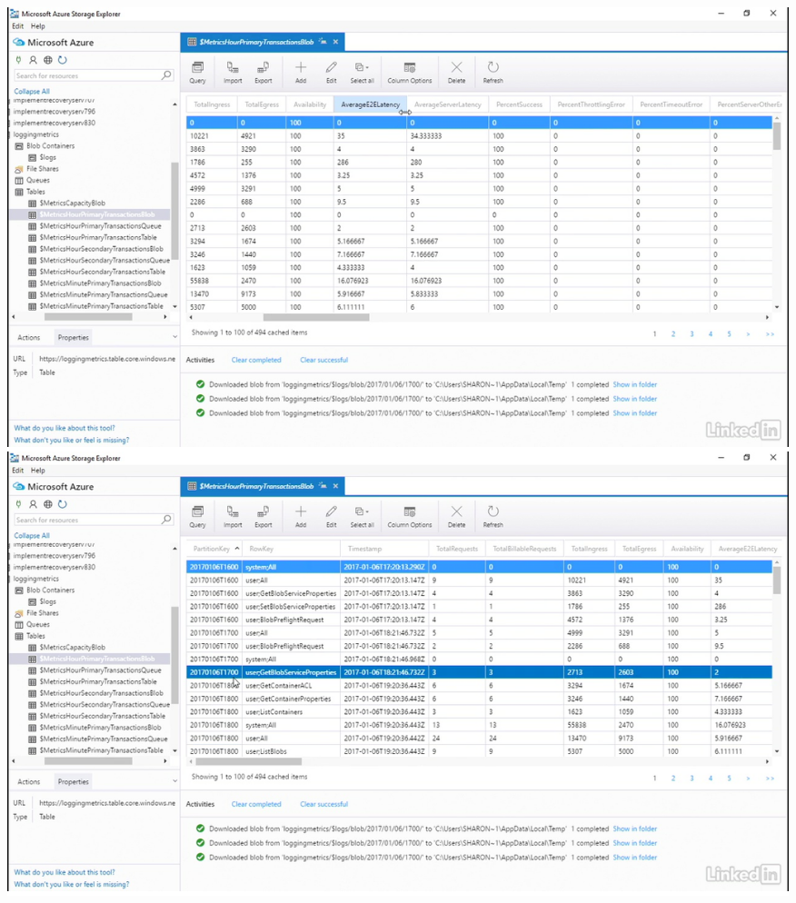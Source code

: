 <img src="./resources/vlcsnap-2018-02-08-22h21m34s434.jpg" /></br>
<img src="./resources/vlcsnap-2018-02-08-22h21m46s232.jpg" /></br>